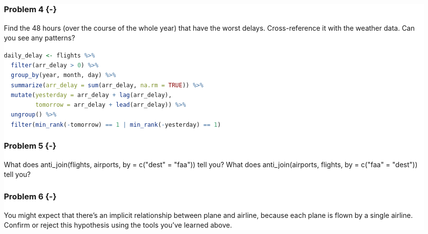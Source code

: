 ### Problem 4 {-}

Find the 48 hours (over the course of the whole year) that have the worst delays. Cross-reference it with the weather data. Can you see any patterns?


```r
daily_delay <- flights %>%
  filter(arr_delay > 0) %>%
  group_by(year, month, day) %>%
  summarize(arr_delay = sum(arr_delay, na.rm = TRUE)) %>%
  mutate(yesterday = arr_delay + lag(arr_delay),
         tomorrow = arr_delay + lead(arr_delay)) %>%
  ungroup() %>%
  filter(min_rank(-tomorrow) == 1 | min_rank(-yesterday) == 1) 
```

### Problem 5 {-}

What does anti_join(flights, airports, by = c("dest" = "faa")) tell you? What does anti_join(airports, flights, by = c("faa" = "dest")) tell you?

### Problem 6 {-}

You might expect that there’s an implicit relationship between plane and airline, because each plane is flown by a single airline. Confirm or reject this hypothesis using the tools you’ve learned above.
